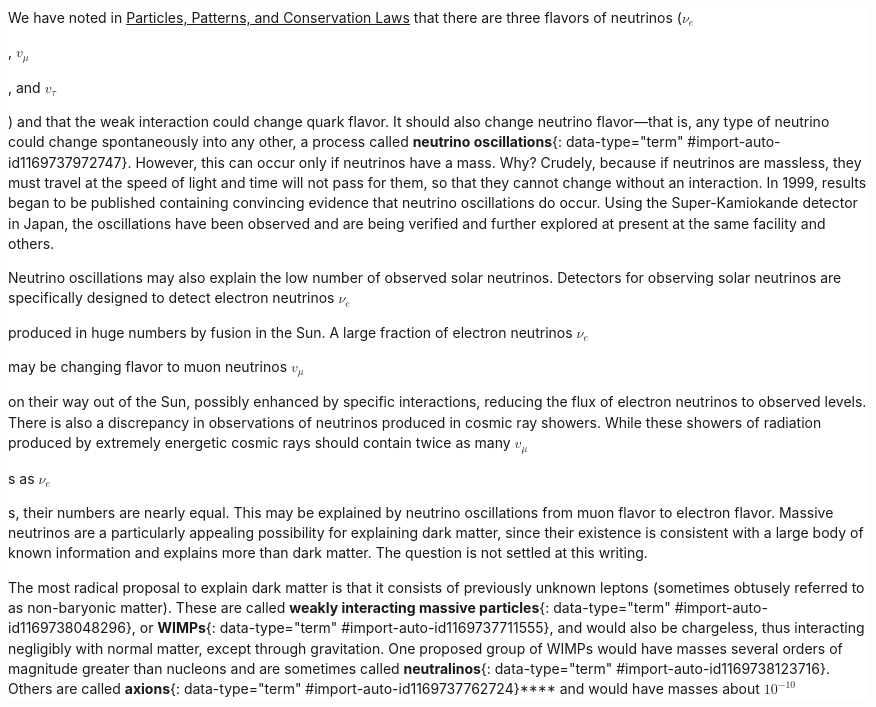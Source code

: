 We have noted in [Particles, Patterns, and Conservation Laws](/m42674) that there are three flavors of neutrinos (<math xmlns="http://www.w3.org/1998/Math/MathML"><semantics><mrow><mrow><msub><mi>ν</mi><mrow><mi>e</mi></mrow></msub></mrow><mrow /></mrow><annotation encoding="StarMath 5.0"> size 12{ν rSub { size 8{e} } } {}</annotation></semantics></math>

, <math xmlns="http://www.w3.org/1998/Math/MathML"><semantics><mrow><mrow><msub><mi>v</mi><mrow><mi>μ</mi></mrow></msub></mrow><mrow /></mrow><annotation encoding="StarMath 5.0"> size 12{v rSub { size 8{μ} } } {}</annotation></semantics></math>

, and <math xmlns="http://www.w3.org/1998/Math/MathML"><semantics><mrow><mrow><msub><mi>v</mi><mrow><mi>τ</mi></mrow></msub></mrow><mrow /></mrow><annotation encoding="StarMath 5.0"> size 12{v rSub { size 8{τ} } } {}</annotation></semantics></math>

) and that the weak interaction could change quark flavor. It should also change neutrino flavor—that is, any type of neutrino could change spontaneously into any other, a process called **neutrino oscillations**{: data-type="term" #import-auto-id1169737972747}. However, this can occur only if neutrinos have a mass. Why? Crudely, because if neutrinos are massless, they must travel at the speed of light and time will not pass for them, so that they cannot change without an interaction. In 1999, results began to be published containing convincing evidence that neutrino oscillations do occur. Using the Super-Kamiokande detector in Japan, the oscillations have been observed and are being verified and further explored at present at the same facility and others.

Neutrino oscillations may also explain the low number of observed solar neutrinos. Detectors for observing solar neutrinos are specifically designed to detect electron neutrinos <math xmlns="http://www.w3.org/1998/Math/MathML"><semantics><mrow><mrow><msub><mi>ν</mi><mrow><mi>e</mi></mrow></msub></mrow><mrow /></mrow><annotation encoding="StarMath 5.0"> size 12{ν rSub { size 8{e} } } {}</annotation></semantics></math>

 produced in huge numbers by fusion in the Sun. A large fraction of electron neutrinos <math xmlns="http://www.w3.org/1998/Math/MathML"><semantics><mrow><mrow><msub><mi>ν</mi><mrow><mi>e</mi></mrow></msub></mrow><mrow /></mrow><annotation encoding="StarMath 5.0"> size 12{ν rSub { size 8{e} } } {}</annotation></semantics></math>

 may be changing flavor to muon neutrinos <math xmlns="http://www.w3.org/1998/Math/MathML"><semantics><mrow><mrow><msub><mi>v</mi><mrow><mi>μ</mi></mrow></msub></mrow><mrow /></mrow><annotation encoding="StarMath 5.0"> size 12{v rSub { size 8{μ} } } {}</annotation></semantics></math>

 on their way out of the Sun, possibly enhanced by specific interactions, reducing the flux of electron neutrinos to observed levels. There is also a discrepancy in observations of neutrinos produced in cosmic ray showers. While these showers of radiation produced by extremely energetic cosmic rays should contain twice as many <math xmlns="http://www.w3.org/1998/Math/MathML"><semantics><mrow><mrow><msub><mi>v</mi><mrow><mi>μ</mi></mrow></msub></mrow><mrow /></mrow><annotation encoding="StarMath 5.0"> size 12{v rSub { size 8{μ} } } {}</annotation></semantics></math>

 s as <math xmlns="http://www.w3.org/1998/Math/MathML"><semantics><mrow><mrow><msub><mi>ν</mi><mrow><mi>e</mi></mrow></msub></mrow><mrow /></mrow><annotation encoding="StarMath 5.0"> size 12{ν rSub { size 8{e} } } {}</annotation></semantics></math>

 s, their numbers are nearly equal. This may be explained by neutrino oscillations from muon flavor to electron flavor. Massive neutrinos are a particularly appealing possibility for explaining dark matter, since their existence is consistent with a large body of known information and explains more than dark matter. The question is not settled at this writing.

The most radical proposal to explain dark matter is that it consists of previously unknown leptons (sometimes obtusely referred to as non-baryonic matter). These are called **weakly interacting massive particles**{: data-type="term" #import-auto-id1169738048296}, or **WIMPs**{: data-type="term" #import-auto-id1169737711555}, and would also be chargeless, thus interacting negligibly with normal matter, except through gravitation. One proposed group of WIMPs would have masses several orders of magnitude greater than nucleons and are sometimes called **neutralinos**{: data-type="term" #import-auto-id1169738123716}. Others are called **axions**{: data-type="term" #import-auto-id1169737762724}**** and would have masses about <math xmlns="http://www.w3.org/1998/Math/MathML"><semantics><mrow><mrow><msup><mtext>10</mtext><mrow><mrow><mo stretchy="false">−</mo><mtext>10</mtext></mrow></mrow></msup></mrow><mrow /></mrow><annotation encoding="StarMath 5.0"> size 12{"10" rSup { size 8{ - "10"} } } {}</annotation></semantics></math>
